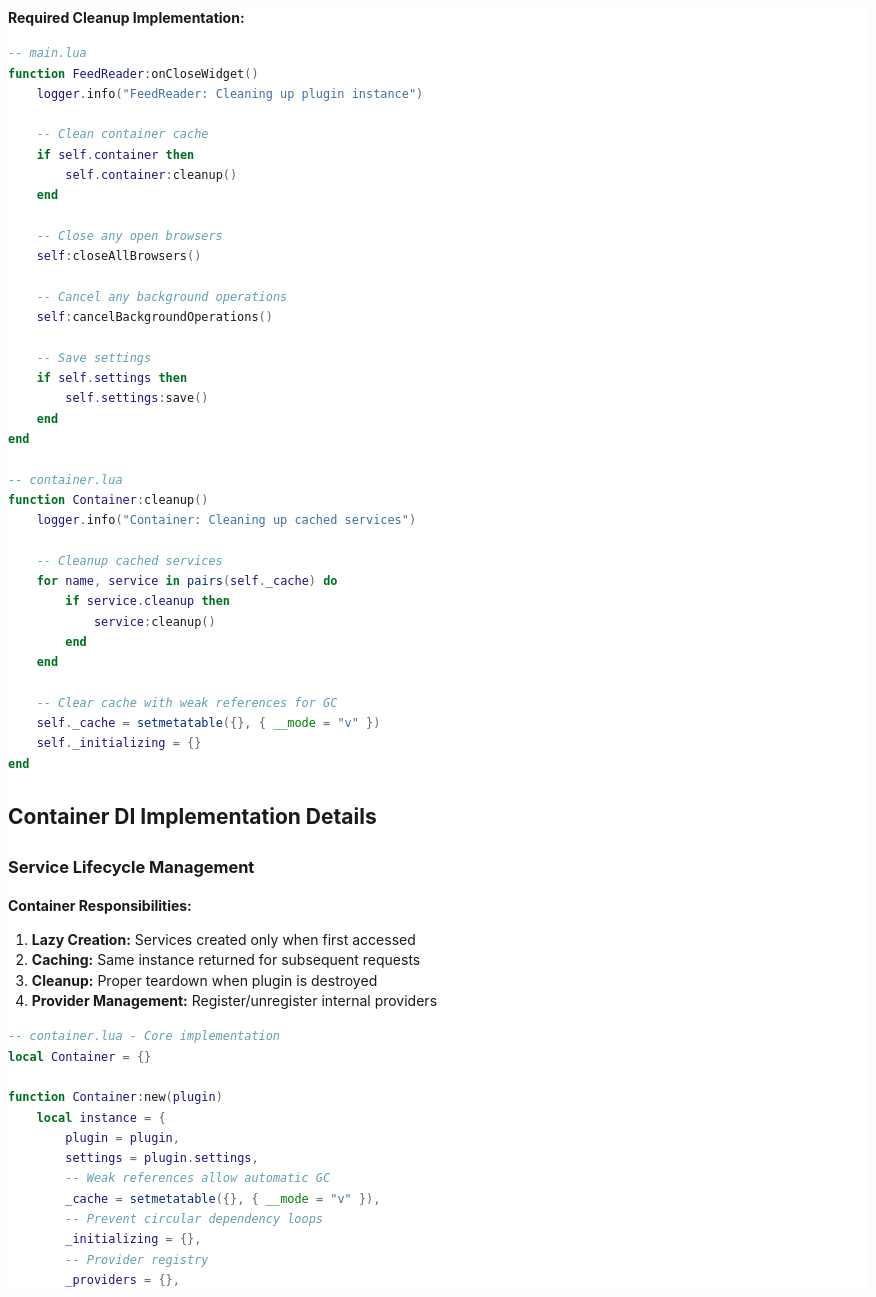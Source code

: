 **Required Cleanup Implementation:**
```lua
-- main.lua
function FeedReader:onCloseWidget()
    logger.info("FeedReader: Cleaning up plugin instance")
    
    -- Clean container cache
    if self.container then
        self.container:cleanup()
    end
    
    -- Close any open browsers
    self:closeAllBrowsers()
    
    -- Cancel any background operations
    self:cancelBackgroundOperations()
    
    -- Save settings
    if self.settings then
        self.settings:save()
    end
end

-- container.lua  
function Container:cleanup()
    logger.info("Container: Cleaning up cached services")
    
    -- Cleanup cached services
    for name, service in pairs(self._cache) do
        if service.cleanup then
            service:cleanup()
        end
    end
    
    -- Clear cache with weak references for GC
    self._cache = setmetatable({}, { __mode = "v" })
    self._initializing = {}
end
```

## Container DI Implementation Details

### Service Lifecycle Management

**Container Responsibilities:**
1. **Lazy Creation:** Services created only when first accessed
2. **Caching:** Same instance returned for subsequent requests  
3. **Cleanup:** Proper teardown when plugin is destroyed
4. **Provider Management:** Register/unregister internal providers

```lua
-- container.lua - Core implementation
local Container = {}

function Container:new(plugin)
    local instance = {
        plugin = plugin,
        settings = plugin.settings,
        -- Weak references allow automatic GC
        _cache = setmetatable({}, { __mode = "v" }),
        -- Prevent circular dependency loops
        _initializing = {},
        -- Provider registry
        _providers = {},
```